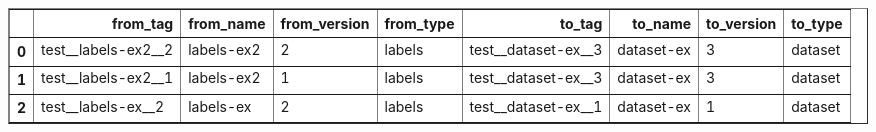 


<div>
<style scoped>
    .dataframe tbody tr th:only-of-type {
        vertical-align: middle;
    }

    .dataframe tbody tr th {
        vertical-align: top;
    }

    .dataframe thead th {
        text-align: right;
    }
</style>
<table border="1" class="dataframe">
  <thead>
    <tr style="text-align: right;">
      <th></th>
      <th>from_tag</th>
      <th>from_name</th>
      <th>from_version</th>
      <th>from_type</th>
      <th>to_tag</th>
      <th>to_name</th>
      <th>to_version</th>
      <th>to_type</th>
    </tr>
  </thead>
  <tbody>
    <tr>
      <th>0</th>
      <td>test__labels-ex2__2</td>
      <td>labels-ex2</td>
      <td>2</td>
      <td>labels</td>
      <td>test__dataset-ex__3</td>
      <td>dataset-ex</td>
      <td>3</td>
      <td>dataset</td>
    </tr>
    <tr>
      <th>1</th>
      <td>test__labels-ex2__1</td>
      <td>labels-ex2</td>
      <td>1</td>
      <td>labels</td>
      <td>test__dataset-ex__3</td>
      <td>dataset-ex</td>
      <td>3</td>
      <td>dataset</td>
    </tr>
    <tr>
      <th>2</th>
      <td>test__labels-ex__2</td>
      <td>labels-ex</td>
      <td>2</td>
      <td>labels</td>
      <td>test__dataset-ex__1</td>
      <td>dataset-ex</td>
      <td>1</td>
      <td>dataset</td>
    </tr>
    <tr>